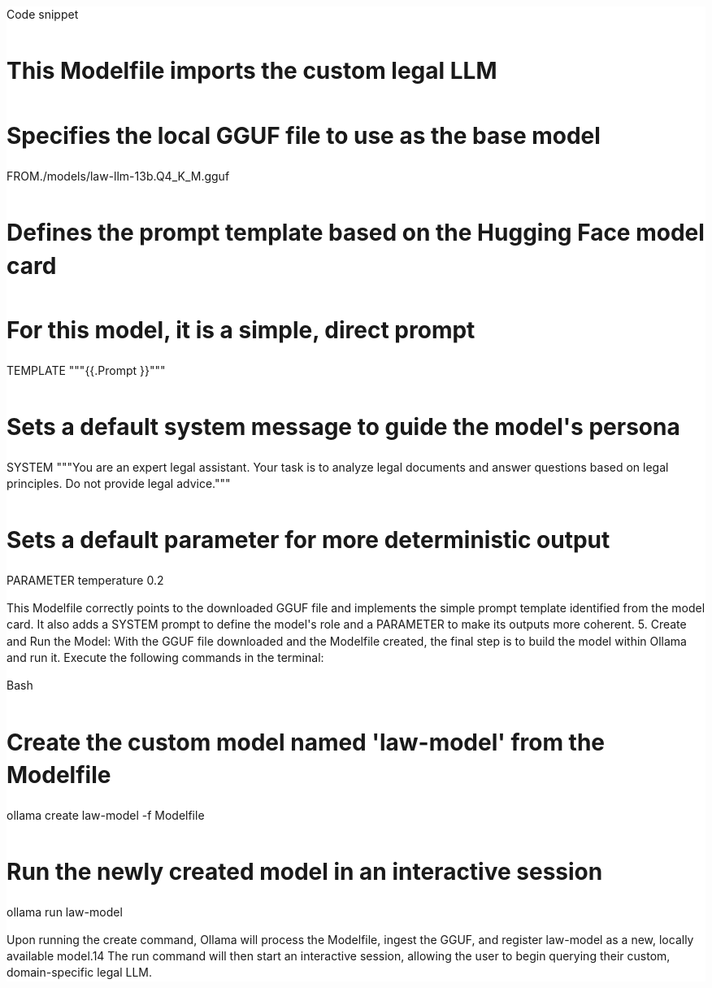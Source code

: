 Code snippet


# This Modelfile imports the custom legal LLM
# Specifies the local GGUF file to use as the base model
FROM./models/law-llm-13b.Q4_K_M.gguf

# Defines the prompt template based on the Hugging Face model card
# For this model, it is a simple, direct prompt
TEMPLATE """{{.Prompt }}"""

# Sets a default system message to guide the model's persona
SYSTEM """You are an expert legal assistant. Your task is to analyze legal documents and answer questions based on legal principles. Do not provide legal advice."""

# Sets a default parameter for more deterministic output
PARAMETER temperature 0.2


This Modelfile correctly points to the downloaded GGUF file and implements the simple prompt template identified from the model card. It also adds a SYSTEM prompt to define the model's role and a PARAMETER to make its outputs more coherent.
5. Create and Run the Model:
With the GGUF file downloaded and the Modelfile created, the final step is to build the model within Ollama and run it.
Execute the following commands in the terminal:

Bash


# Create the custom model named 'law-model' from the Modelfile
ollama create law-model -f Modelfile

# Run the newly created model in an interactive session
ollama run law-model


Upon running the create command, Ollama will process the Modelfile, ingest the GGUF, and register law-model as a new, locally available model.14 The
run command will then start an interactive session, allowing the user to begin querying their custom, domain-specific legal LLM.
